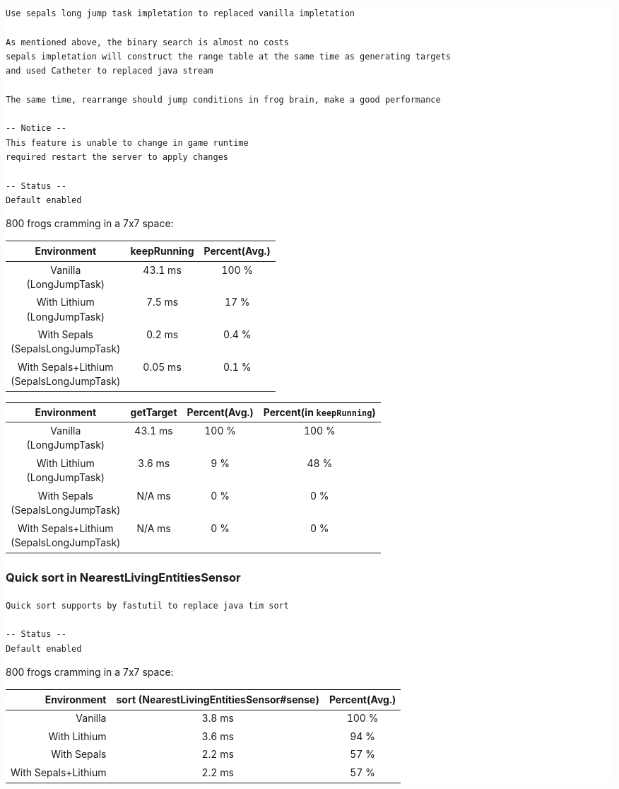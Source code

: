 ```
Use sepals long jump task impletation to replaced vanilla impletation

As mentioned above, the binary search is almost no costs
sepals impletation will construct the range table at the same time as generating targets
and used Catheter to replaced java stream

The same time, rearrange should jump conditions in frog brain, make a good performance

-- Notice --
This feature is unable to change in game runtime
required restart the server to apply changes

-- Status --
Default enabled
```

800 frogs cramming in a 7x7 space:

|                   Environment                   | keepRunning | Percent(Avg.) |
|:-----------------------------------------------:|:-----------:|:-------------:|
|          Vanilla <br /> (LongJumpTask)          |   43.1 ms   |     100 %     |
|       With Lithium <br /> (LongJumpTask)        |   7.5 ms    |     17 %      |
|     With Sepals <br /> (SepalsLongJumpTask)     |   0.2 ms    |     0.4 %     |
| With Sepals+Lithium <br /> (SepalsLongJumpTask) |   0.05 ms   |     0.1 %     |

|                   Environment                   | getTarget | Percent(Avg.) | Percent(in ```keepRunning```) |
|:-----------------------------------------------:|:---------:|:-------------:|:-----------------------------:|
|          Vanilla <br /> (LongJumpTask)          |  43.1 ms  |     100 %     |             100 %             |
|       With Lithium <br /> (LongJumpTask)        |  3.6 ms   |      9 %      |             48 %              |
|     With Sepals <br /> (SepalsLongJumpTask)     |  N/A ms   |      0 %      |              0 %              |
| With Sepals+Lithium <br /> (SepalsLongJumpTask) |  N/A ms   |      0 %      |              0 %              |

### Quick sort in NearestLivingEntitiesSensor

```
Quick sort supports by fastutil to replace java tim sort

-- Status --
Default enabled
```

800 frogs cramming in a 7x7 space:

|         Environment | sort (NearestLivingEntitiesSensor#sense) | Percent(Avg.) |
|--------------------:|:----------------------------------------:|:-------------:|
|             Vanilla |                  3.8 ms                  |     100 %     |
|        With Lithium |                  3.6 ms                  |     94 %      |
|         With Sepals |                  2.2 ms                  |     57 %      |
| With Sepals+Lithium |                  2.2 ms                  |     57 %      |
